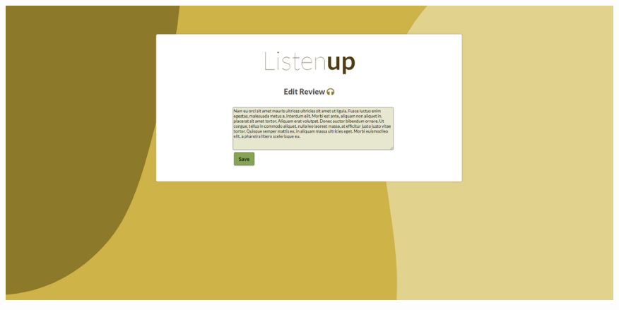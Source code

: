   ![user auth gif](https://github.com/miguelcoria94/readme-for-listenup/blob/main/fc49012b919d54ddce109c357a676d33.png)
  